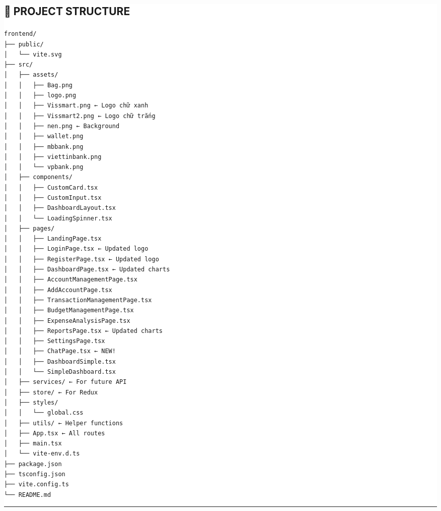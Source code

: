 
## 📁 PROJECT STRUCTURE

```
frontend/
├── public/
│   └── vite.svg
├── src/
│   ├── assets/
│   │   ├── Bag.png
│   │   ├── logo.png
│   │   ├── Vissmart.png ← Logo chữ xanh
│   │   ├── Vissmart2.png ← Logo chữ trắng
│   │   ├── nen.png ← Background
│   │   ├── wallet.png
│   │   ├── mbbank.png
│   │   ├── viettinbank.png
│   │   └── vpbank.png
│   ├── components/
│   │   ├── CustomCard.tsx
│   │   ├── CustomInput.tsx
│   │   ├── DashboardLayout.tsx
│   │   └── LoadingSpinner.tsx
│   ├── pages/
│   │   ├── LandingPage.tsx
│   │   ├── LoginPage.tsx ← Updated logo
│   │   ├── RegisterPage.tsx ← Updated logo
│   │   ├── DashboardPage.tsx ← Updated charts
│   │   ├── AccountManagementPage.tsx
│   │   ├── AddAccountPage.tsx
│   │   ├── TransactionManagementPage.tsx
│   │   ├── BudgetManagementPage.tsx
│   │   ├── ExpenseAnalysisPage.tsx
│   │   ├── ReportsPage.tsx ← Updated charts
│   │   ├── SettingsPage.tsx
│   │   ├── ChatPage.tsx ← NEW!
│   │   ├── DashboardSimple.tsx
│   │   └── SimpleDashboard.tsx
│   ├── services/ ← For future API
│   ├── store/ ← For Redux
│   ├── styles/
│   │   └── global.css
│   ├── utils/ ← Helper functions
│   ├── App.tsx ← All routes
│   ├── main.tsx
│   └── vite-env.d.ts
├── package.json
├── tsconfig.json
├── vite.config.ts
└── README.md
```

---